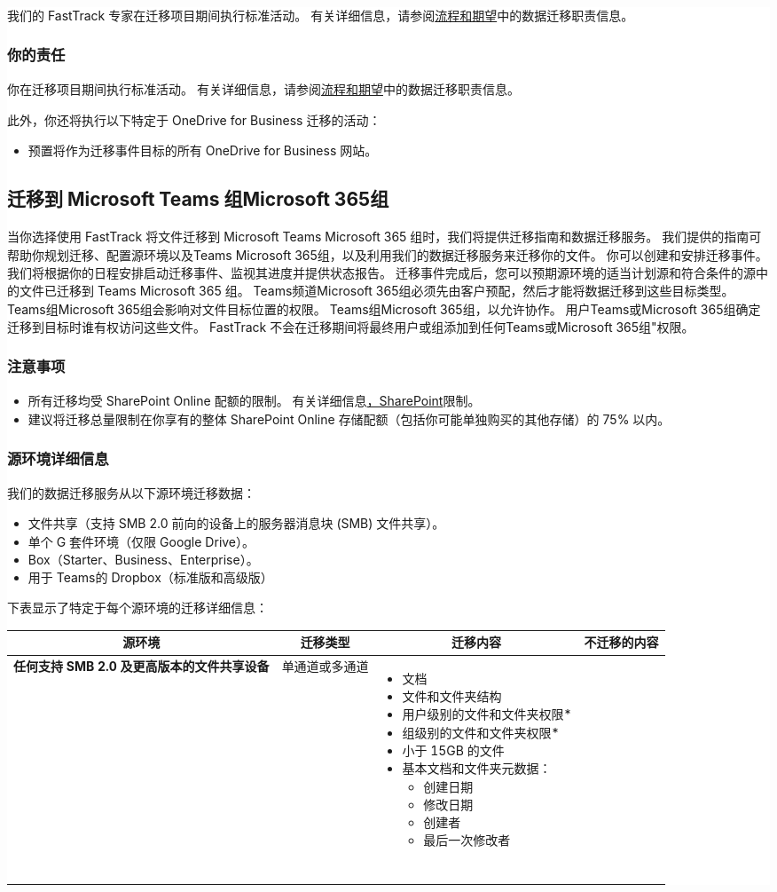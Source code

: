 我们的 FastTrack 专家在迁移项目期间执行标准活动。 有关详细信息，请参阅[流程和期望](process-and-expectations.md)中的数据迁移职责信息。

### <a name="your-responsibilities"></a>你的责任

你在迁移项目期间执行标准活动。 有关详细信息，请参阅[流程和期望](process-and-expectations.md)中的数据迁移职责信息。

此外，你还将执行以下特定于 OneDrive for Business 迁移的活动：

  - 预置将作为迁移事件目标的所有 OneDrive for Business 网站。

## <a name="migration-to-microsoft-teams-and-microsoft-365-groups"></a>迁移到 Microsoft Teams 组Microsoft 365组

当你选择使用 FastTrack 将文件迁移到 Microsoft Teams Microsoft 365 组时，我们将提供迁移指南和数据迁移服务。 我们提供的指南可帮助你规划迁移、配置源环境以及Teams Microsoft 365组，以及利用我们的数据迁移服务来迁移你的文件。 你可以创建和安排迁移事件。 我们将根据你的日程安排启动迁移事件、监视其进度并提供状态报告。 迁移事件完成后，您可以预期源环境的适当计划源和符合条件的源中的文件已迁移到 Teams Microsoft 365 组。 Teams频道Microsoft 365组必须先由客户预配，然后才能将数据迁移到这些目标类型。 Teams组Microsoft 365组会影响对文件目标位置的权限。 Teams组Microsoft 365组，以允许协作。 用户Teams或Microsoft 365组确定迁移到目标时谁有权访问这些文件。 FastTrack 不会在迁移期间将最终用户或组添加到任何Teams或Microsoft 365组"权限。

### <a name="considerations"></a>注意事项

- 所有迁移均受 SharePoint Online 配额的限制。 有关详细信息<a href="https://go.microsoft.com/fwlink/?LinkId=698855">，SharePoint</a>限制。 
- 建议将迁移总量限制在你享有的整体 SharePoint Online 存储配额（包括你可能单独购买的其他存储）的 75% 以内。 


### <a name="source-environment-details"></a>源环境详细信息

我们的数据迁移服务从以下源环境迁移数据： 

- 文件共享（支持 SMB 2.0 前向的设备上的服务器消息块 (SMB) 文件共享）。
-  单个 G 套件环境（仅限 Google Drive）。 
- Box（Starter、Business、Enterprise）。 
- 用于 Teams的 Dropbox（标准版和高级版） 

下表显示了特定于每个源环境的迁移详细信息：

<table>
<thead>
<tr class="header">
 <th><strong>源环境</strong></th>
 <th><strong>迁移类型</strong></th>
 <th><strong>迁移内容</strong></th>
 <th><strong>不迁移的内容</strong></th>
</tr>
</thead>
<tbody>
<tr class="odd">
<td><strong>任何支持 SMB 2.0 及更高版本的文件共享设备</strong></td>
<td>单通道或多通道</td>
<td><ul>
<li> 文档 </li>
<li> 文件和文件夹结构 </li>
<li> 用户级别的文件和文件夹权限* </li>
<li> 组级别的文件和文件夹权限* </li>
<li> 小于 15GB 的文件 </li>
<li> 基本文档和文件夹元数据：
<ul>
<li> 创建日期 </li>
<li> 修改日期 </li>
<li> 创建者 </li>
<li> 最后一次修改者 </li>
</ul></li>
</ul>
<br>